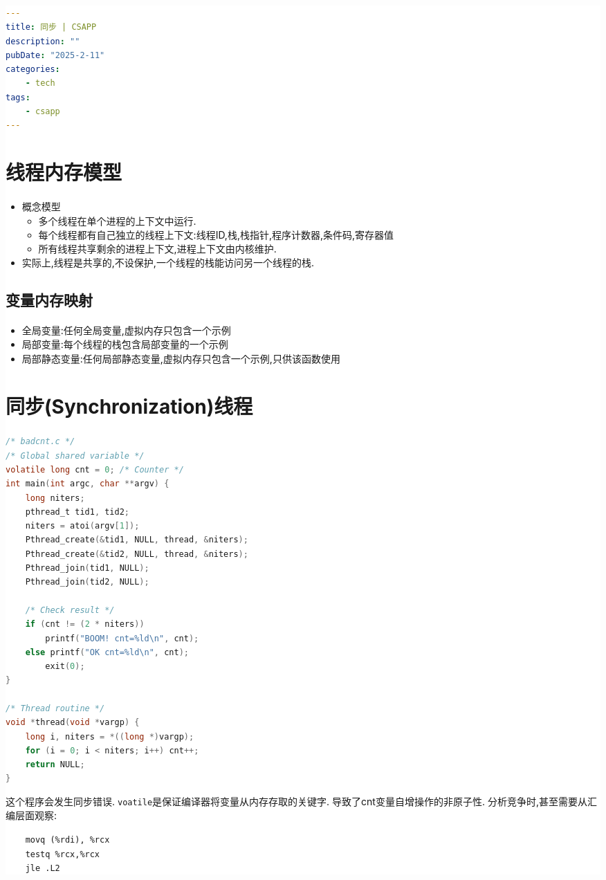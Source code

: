 ```yaml
---
title: 同步 | CSAPP
description: ""
pubDate: "2025-2-11"
categories:
    - tech
tags:
    - csapp
---
```



# 线程内存模型
- 概念模型
	- 多个线程在单个进程的上下文中运行.
	- 每个线程都有自己独立的线程上下文:线程ID,栈,栈指针,程序计数器,条件码,寄存器值
	- 所有线程共享剩余的进程上下文,进程上下文由内核维护.
- 实际上,线程是共享的,不设保护,一个线程的栈能访问另一个线程的栈.

## 变量内存映射
- 全局变量:任何全局变量,虚拟内存只包含一个示例
- 局部变量:每个线程的栈包含局部变量的一个示例
- 局部静态变量:任何局部静态变量,虚拟内存只包含一个示例,只供该函数使用

# 同步(Synchronization)线程
```c
/* badcnt.c */
/* Global shared variable */ 
volatile long cnt = 0; /* Counter */ 
int main(int argc, char **argv) { 
	long niters; 
	pthread_t tid1, tid2; 
	niters = atoi(argv[1]); 
	Pthread_create(&tid1, NULL, thread, &niters); 
	Pthread_create(&tid2, NULL, thread, &niters); 
	Pthread_join(tid1, NULL); 
	Pthread_join(tid2, NULL); 
	
	/* Check result */ 
	if (cnt != (2 * niters)) 
		printf("BOOM! cnt=%ld\n", cnt); 
	else printf("OK cnt=%ld\n", cnt); 
		exit(0); 
}

/* Thread routine */ 
void *thread(void *vargp) { 
	long i, niters = *((long *)vargp); 
	for (i = 0; i < niters; i++) cnt++; 
	return NULL; 
}
```
这个程序会发生同步错误.
`voatile`是保证编译器将变量从内存存取的关键字.
导致了cnt变量自增操作的非原子性.
分析竞争时,甚至需要从汇编层面观察:
```x86asm
	movq (%rdi), %rcx 
	testq %rcx,%rcx 
	jle .L2 
```